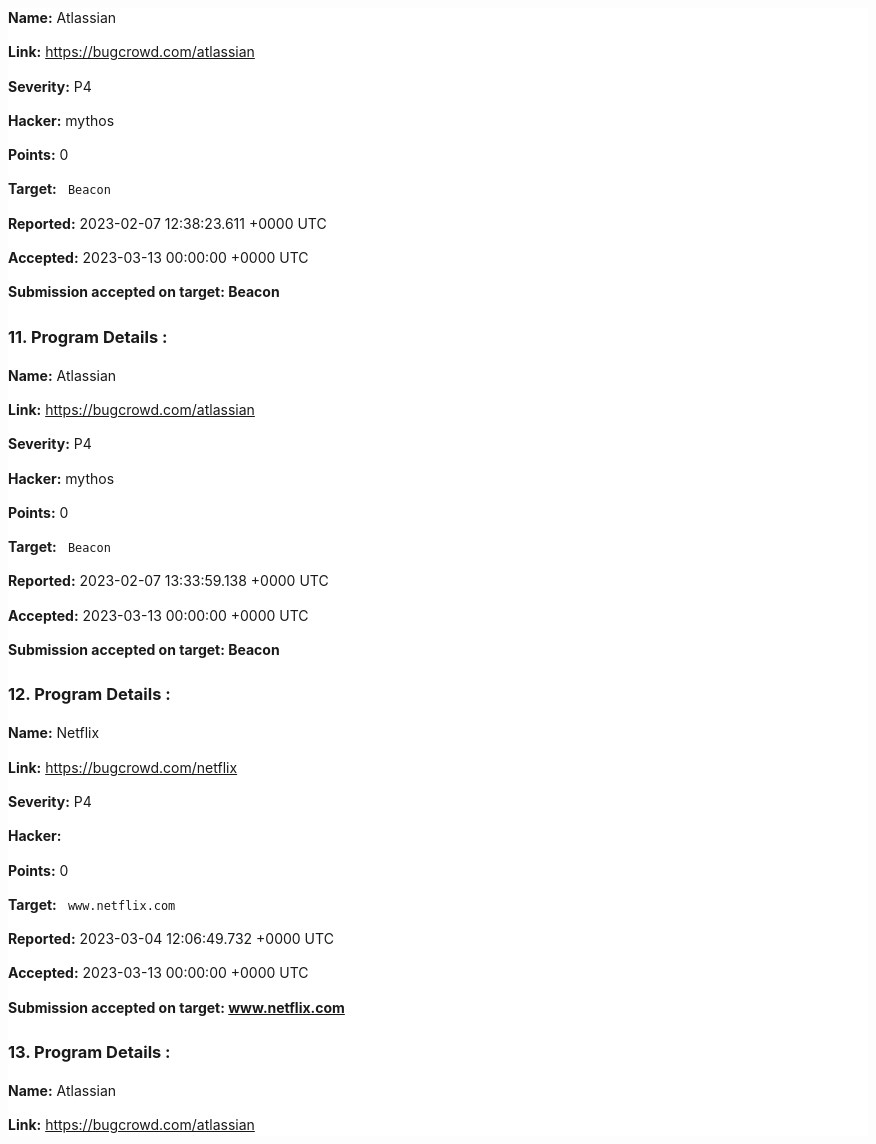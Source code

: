 **Name:** Atlassian 

 **Link:** <https://bugcrowd.com/atlassian> 

 **Severity:** P4 

 **Hacker:** mythos 

 **Points:** 0 

 **Target:** ` Beacon` 

 **Reported:** 2023-02-07 12:38:23.611 +0000 UTC 

 **Accepted:** 2023-03-13 00:00:00 +0000 UTC 

 **Submission accepted on target: Beacon** 

### 11. Program Details : 

**Name:** Atlassian 

 **Link:** <https://bugcrowd.com/atlassian> 

 **Severity:** P4 

 **Hacker:** mythos 

 **Points:** 0 

 **Target:** ` Beacon` 

 **Reported:** 2023-02-07 13:33:59.138 +0000 UTC 

 **Accepted:** 2023-03-13 00:00:00 +0000 UTC 

 **Submission accepted on target: Beacon** 

### 12. Program Details : 

**Name:** Netflix 

 **Link:** <https://bugcrowd.com/netflix> 

 **Severity:** P4 

 **Hacker:**  

 **Points:** 0 

 **Target:** ` www.netflix.com` 

 **Reported:** 2023-03-04 12:06:49.732 +0000 UTC 

 **Accepted:** 2023-03-13 00:00:00 +0000 UTC 

 **Submission accepted on target: www.netflix.com** 

### 13. Program Details : 

**Name:** Atlassian 

 **Link:** <https://bugcrowd.com/atlassian> 
